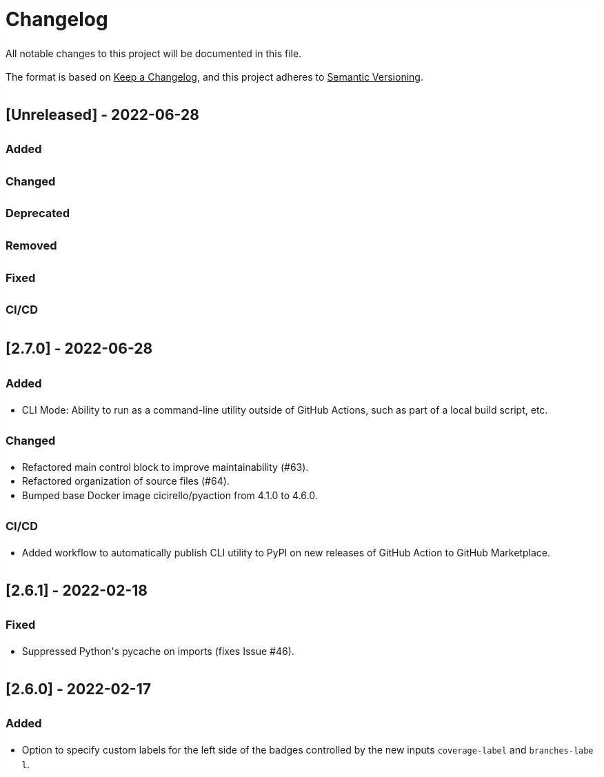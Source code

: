# Changelog
All notable changes to this project will be documented in this file.

The format is based on [Keep a Changelog](https://keepachangelog.com/en/1.0.0/),
and this project adheres to [Semantic Versioning](https://semver.org/spec/v2.0.0.html).

## [Unreleased] - 2022-06-28

### Added

### Changed

### Deprecated

### Removed

### Fixed

### CI/CD


## [2.7.0] - 2022-06-28

### Added
* CLI Mode: Ability to run as a command-line utility outside of GitHub Actions, such as part of a local build script, etc.

### Changed
* Refactored main control block to improve maintainability (#63).
* Refactored organization of source files (#64).
* Bumped base Docker image cicirello/pyaction from 4.1.0 to 4.6.0.

### CI/CD
* Added workflow to automatically publish CLI utility to PyPI on new releases of GitHub Action to GitHub Marketplace.


## [2.6.1] - 2022-02-18

### Fixed
* Suppressed Python's pycache on imports (fixes Issue #46).


## [2.6.0] - 2022-02-17

### Added
* Option to specify custom labels for the left side of the badges controlled
  by the new inputs `coverage-label` and `branches-label`.
